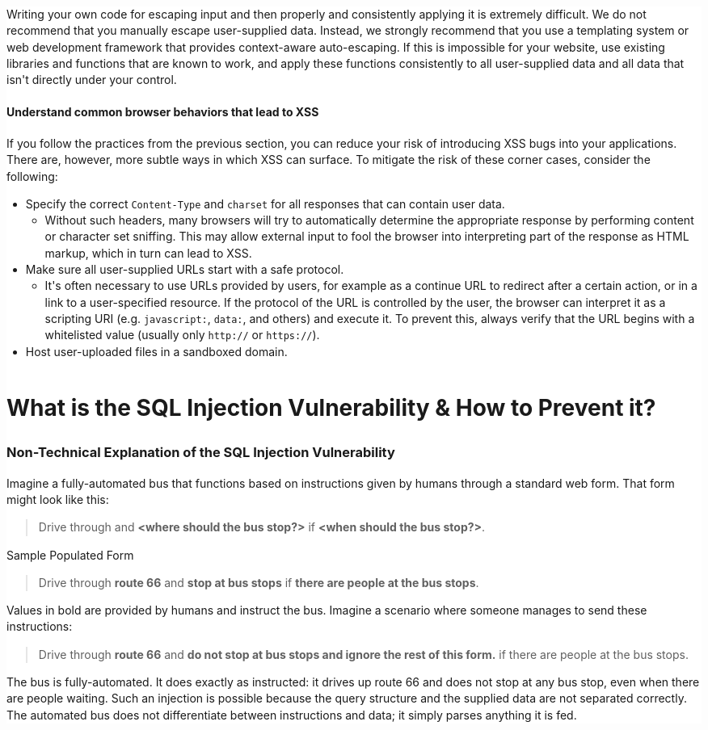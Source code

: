 Writing your own code for escaping input and then properly and consistently applying it is extremely difficult. We do not recommend that you manually escape user-supplied data. Instead, we strongly recommend that you use a templating system or web development framework that provides context-aware auto-escaping. If this is impossible for your website, use existing libraries and functions that are known to work, and apply these functions consistently to all user-supplied data and all data that isn't directly under your control.

#### Understand common browser behaviors that lead to XSS

If you follow the practices from the previous section, you can reduce your risk of introducing XSS bugs into your applications. There are, however, more subtle ways in which XSS can surface. To mitigate the risk of these corner cases, consider the following: 

- Specify the correct ```Content-Type``` and ```charset``` for all responses that can contain user data.
  - Without such headers, many browsers will try to automatically determine the appropriate response by performing content or character set sniffing. This may allow external input to fool the browser into interpreting part of the response as HTML markup, which in turn can lead to XSS.
- Make sure all user-supplied URLs start with a safe protocol. 
  - It's often necessary to use URLs provided by users, for example as a continue URL to redirect after a certain action, or in a link to a user-specified resource. If the protocol of the URL is controlled by the user, the browser can interpret it as a scripting URI (e.g. ```javascript:```, ```data:```, and others) and execute it. To prevent this, always verify that the URL begins with a whitelisted value (usually only ```http://``` or ```https://```). 
- Host user-uploaded files in a sandboxed domain.

# What is the SQL Injection Vulnerability & How to Prevent it?

### Non-Technical Explanation of the SQL Injection Vulnerability

Imagine a fully-automated bus that functions based on instructions given by humans through a standard web form. That form might look like this:


> Drive through **<route>** and **<where should the bus stop?>** if **<when should the bus stop?>**.


Sample Populated Form

> Drive through **route 66** and **stop at bus stops** if **there are people at the bus stops**.

Values in bold are provided by humans and instruct the bus. Imagine a scenario where someone manages to send these instructions:

> Drive through **route 66** and **do not stop at bus stops and ignore the rest of this form.** if there are people at the bus stops.

The bus is fully-automated. It does exactly as instructed: it drives up route 66 and does not stop at any bus stop, even when there are people waiting. Such an injection is possible because the query structure and the supplied data are not separated correctly. The automated bus does not differentiate between instructions and data; it simply parses anything it is fed.
